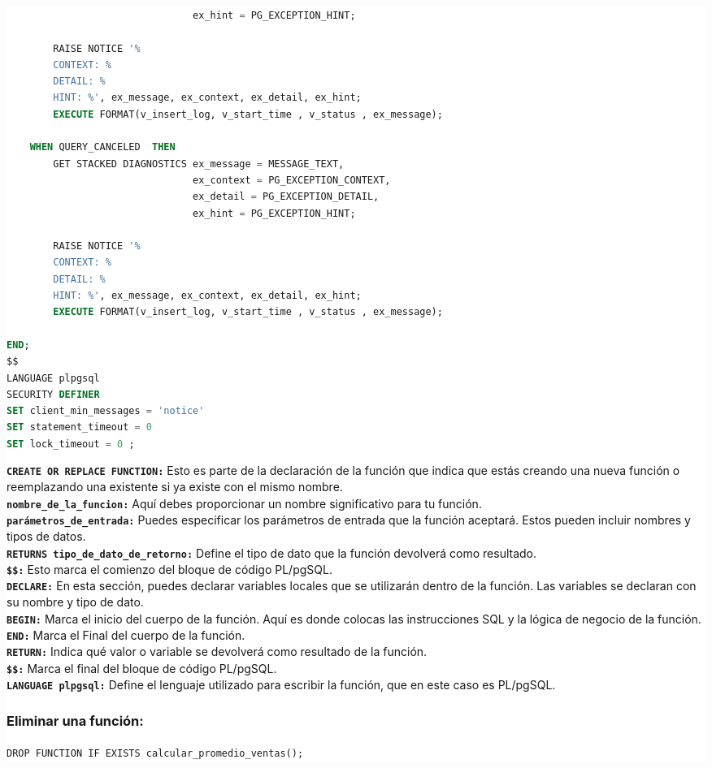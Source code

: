 ```sql
                                ex_hint = PG_EXCEPTION_HINT;
										
		RAISE NOTICE '%
		CONTEXT: %
		DETAIL: %
		HINT: %', ex_message, ex_context, ex_detail, ex_hint;	
		EXECUTE FORMAT(v_insert_log, v_start_time , v_status , ex_message); 
		
	WHEN QUERY_CANCELED  THEN
		GET STACKED DIAGNOSTICS ex_message = MESSAGE_TEXT,
                                ex_context = PG_EXCEPTION_CONTEXT,
                                ex_detail = PG_EXCEPTION_DETAIL,
                                ex_hint = PG_EXCEPTION_HINT;
										
		RAISE NOTICE '%
		CONTEXT: %
		DETAIL: %
		HINT: %', ex_message, ex_context, ex_detail, ex_hint;			
		EXECUTE FORMAT(v_insert_log, v_start_time , v_status , ex_message); 
	
END;
$$ 
LANGUAGE plpgsql  
SECURITY DEFINER
SET client_min_messages = 'notice'
SET statement_timeout = 0
SET lock_timeout = 0 ;
```

**`CREATE OR REPLACE FUNCTION:`** Esto es parte de la declaración de la función que indica que estás creando una nueva función o reemplazando una existente si ya existe con el mismo nombre.<br>
**`nombre_de_la_funcion:`** Aquí debes proporcionar un nombre significativo para tu función.<br>
**`parámetros_de_entrada:`** Puedes especificar los parámetros de entrada que la función aceptará. Estos pueden incluir nombres y tipos de datos.<br>
**`RETURNS tipo_de_dato_de_retorno:`** Define el tipo de dato que la función devolverá como resultado.<br>
**`$$:`** Esto marca el comienzo del bloque de código PL/pgSQL.<br>
**`DECLARE:`** En esta sección, puedes declarar variables locales que se utilizarán dentro de la función. Las variables se declaran con su nombre y tipo de dato.<br>
**`BEGIN:`** Marca el inicio del cuerpo de la función. Aquí es donde colocas las instrucciones SQL y la lógica de negocio de la función.<br>
**`END:`** Marca el Final del cuerpo de la función.<br>
**`RETURN:`** Indica qué valor o variable se devolverá como resultado de la función.<br>
**`$$:`** Marca el final del bloque de código PL/pgSQL.<br>
**`LANGUAGE plpgsql:`** Define el lenguaje utilizado para escribir la función, que en este caso es PL/pgSQL.


### Eliminar una función:
```
DROP FUNCTION IF EXISTS calcular_promedio_ventas();
```
